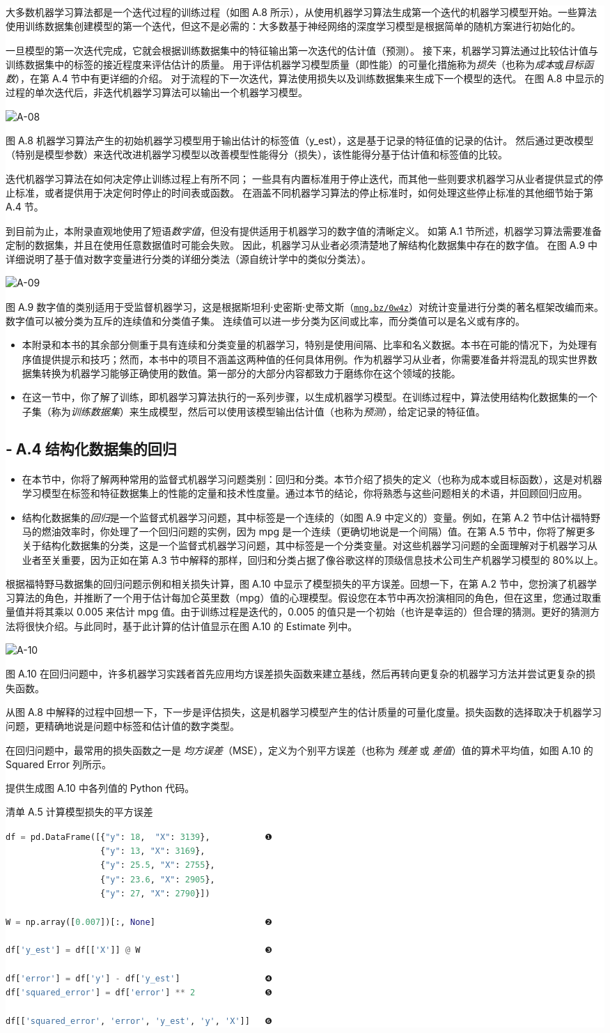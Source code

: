 大多数机器学习算法都是一个迭代过程的训练过程（如图 A.8 所示），从使用机器学习算法生成第一个迭代的机器学习模型开始。一些算法使用训练数据集创建模型的第一个迭代，但这不是必需的：大多数基于神经网络的深度学习模型是根据简单的随机方案进行初始化的。

一旦模型的第一次迭代完成，它就会根据训练数据集中的特征输出第一次迭代的估计值（预测）。 接下来，机器学习算法通过比较估计值与训练数据集中的标签的接近程度来评估估计的质量。 用于评估机器学习模型质量（即性能）的可量化措施称为*损失*（也称为*成本*或*目标函数*），在第 A.4 节中有更详细的介绍。 对于流程的下一次迭代，算法使用损失以及训练数据集来生成下一个模型的迭代。 在图 A.8 中显示的过程的单次迭代后，非迭代机器学习算法可以输出一个机器学习模型。

![A-08](img/A-08.png)

图 A.8 机器学习算法产生的初始机器学习模型用于输出估计的标签值（y_est），这是基于记录的特征值的记录的估计。 然后通过更改模型（特别是模型参数）来迭代改进机器学习模型以改善模型性能得分（损失），该性能得分基于估计值和标签值的比较。

迭代机器学习算法在如何决定停止训练过程上有所不同； 一些具有内置标准用于停止迭代，而其他一些则要求机器学习从业者提供显式的停止标准，或者提供用于决定何时停止的时间表或函数。 在涵盖不同机器学习算法的停止标准时，如何处理这些停止标准的其他细节始于第 A.4 节。

到目前为止，本附录直观地使用了短语*数字值*，但没有提供适用于机器学习的数字值的清晰定义。 如第 A.1 节所述，机器学习算法需要准备定制的数据集，并且在使用任意数据值时可能会失败。 因此，机器学习从业者必须清楚地了解结构化数据集中存在的数字值。 在图 A.9 中详细说明了基于值对数字变量进行分类的详细分类法（源自统计学中的类似分类法）。

![A-09](img/A-09.png)

图 A.9 数字值的类别适用于受监督机器学习，这是根据斯坦利·史密斯·史蒂文斯（[`mng.bz/0w4z`](http://mng.bz/0w4z)）对统计变量进行分类的著名框架改编而来。 数字值可以被分类为互斥的连续值和分类值子集。 连续值可以进一步分类为区间或比率，而分类值可以是名义或有序的。

-   本附录和本书的其余部分侧重于具有连续和分类变量的机器学习，特别是使用间隔、比率和名义数据。本书在可能的情况下，为处理有序值提供提示和技巧；然而，本书中的项目不涵盖这两种值的任何具体用例。作为机器学习从业者，你需要准备并将混乱的现实世界数据集转换为机器学习能够正确使用的数值。第一部分的大部分内容都致力于磨练你在这个领域的技能。

-   在这一节中，你了解了训练，即机器学习算法执行的一系列步骤，以生成机器学习模型。在训练过程中，算法使用结构化数据集的一个子集（称为*训练数据集*）来生成模型，然后可以使用该模型输出估计值（也称为*预测*），给定记录的特征值。

## -   A.4 结构化数据集的回归

-   在本节中，你将了解两种常用的监督式机器学习问题类别：回归和分类。本节介绍了损失的定义（也称为成本或目标函数），这是对机器学习模型在标签和特征数据集上的性能的定量和技术性度量。通过本节的结论，你将熟悉与这些问题相关的术语，并回顾回归应用。

-   结构化数据集的*回归*是一个监督式机器学习问题，其中标签是一个连续的（如图 A.9 中定义的）变量。例如，在第 A.2 节中估计福特野马的燃油效率时，你处理了一个回归问题的实例，因为 mpg 是一个连续（更确切地说是一个间隔）值。在第 A.5 节中，你将了解更多关于结构化数据集的分类，这是一个监督式机器学习问题，其中标签是一个分类变量。对这些机器学习问题的全面理解对于机器学习从业者至关重要，因为正如在第 A.3 节中解释的那样，回归和分类占据了像谷歌这样的顶级信息技术公司生产机器学习模型的 80%以上。

根据福特野马数据集的回归问题示例和相关损失计算，图 A.10 中显示了模型损失的平方误差。回想一下，在第 A.2 节中，您扮演了机器学习算法的角色，并推断了一个用于估计每加仑英里数（mpg）值的心理模型。假设您在本节中再次扮演相同的角色，但在这里，您通过取重量值并将其乘以 0.005 来估计 mpg 值。由于训练过程是迭代的，0.005 的值只是一个初始（也许是幸运的）但合理的猜测。更好的猜测方法将很快介绍。与此同时，基于此计算的估计值显示在图 A.10 的 Estimate 列中。

![A-10](img/A-10.png)

图 A.10 在回归问题中，许多机器学习实践者首先应用均方误差损失函数来建立基线，然后再转向更复杂的机器学习方法并尝试更复杂的损失函数。

从图 A.8 中解释的过程中回想一下，下一步是评估损失，这是机器学习模型产生的估计质量的可量化度量。损失函数的选择取决于机器学习问题，更精确地说是问题中标签和估计值的数字类型。

在回归问题中，最常用的损失函数之一是 *均方误差*（MSE），定义为个别平方误差（也称为 *残差* 或 *差值*）值的算术平均值，如图 A.10 的 Squared Error 列所示。

提供生成图 A.10 中各列值的 Python 代码。

清单 A.5 计算模型损失的平方误差

```py
df = pd.DataFrame([{"y": 18,  "X": 3139},           ❶
                   {"y": 13, "X": 3169},
                   {"y": 25.5, "X": 2755},
                   {"y": 23.6, "X": 2905},
                   {"y": 27, "X": 2790}])

W = np.array([0.007])[:, None]                      ❷

df['y_est'] = df[['X']] @ W                         ❸

df['error'] = df['y'] - df['y_est']                 ❹
df['squared_error'] = df['error'] ** 2              ❺

df[['squared_error', 'error', 'y_est', 'y', 'X']]   ❻
```